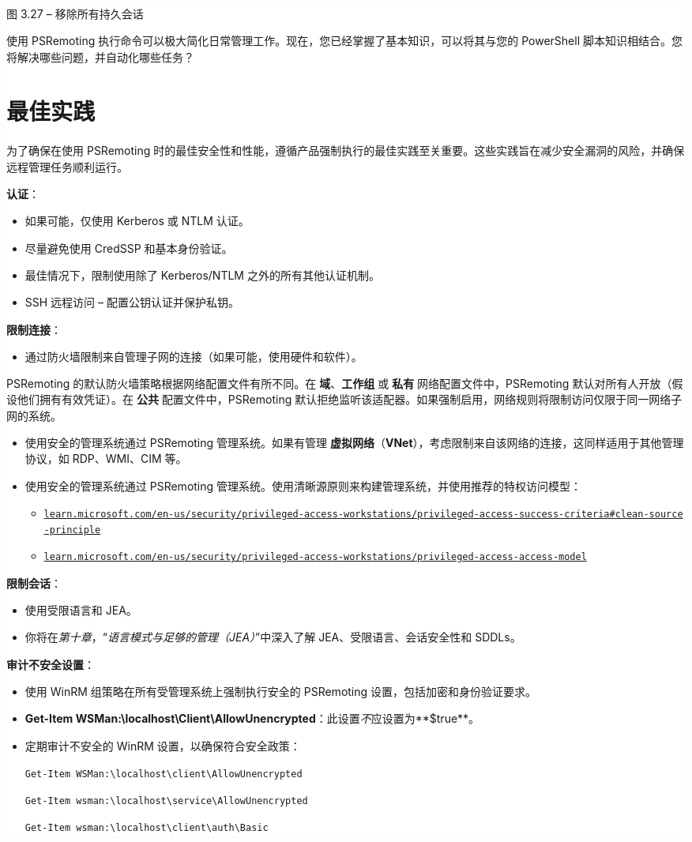 图 3.27 – 移除所有持久会话

使用 PSRemoting 执行命令可以极大简化日常管理工作。现在，您已经掌握了基本知识，可以将其与您的 PowerShell 脚本知识相结合。您将解决哪些问题，并自动化哪些任务？

# 最佳实践

为了确保在使用 PSRemoting 时的最佳安全性和性能，遵循产品强制执行的最佳实践至关重要。这些实践旨在减少安全漏洞的风险，并确保远程管理任务顺利运行。

**认证**：

+   如果可能，仅使用 Kerberos 或 NTLM 认证。

+   尽量避免使用 CredSSP 和基本身份验证。

+   最佳情况下，限制使用除了 Kerberos/NTLM 之外的所有其他认证机制。

+   SSH 远程访问 – 配置公钥认证并保护私钥。

**限制连接**：

+   通过防火墙限制来自管理子网的连接（如果可能，使用硬件和软件）。

PSRemoting 的默认防火墙策略根据网络配置文件有所不同。在 **域**、**工作组** 或 **私有** 网络配置文件中，PSRemoting 默认对所有人开放（假设他们拥有有效凭证）。在 **公共** 配置文件中，PSRemoting 默认拒绝监听该适配器。如果强制启用，网络规则将限制访问仅限于同一网络子网的系统。

+   使用安全的管理系统通过 PSRemoting 管理系统。如果有管理 **虚拟网络**（**VNet**），考虑限制来自该网络的连接，这同样适用于其他管理协议，如 RDP、WMI、CIM 等。

+   使用安全的管理系统通过 PSRemoting 管理系统。使用清晰源原则来构建管理系统，并使用推荐的特权访问模型：

    +   [`learn.microsoft.com/en-us/security/privileged-access-workstations/privileged-access-success-criteria#clean-source-principle`](https://learn.microsoft.com/en-us/security/privileged-access-workstations/privileged-access-success-criteria#clean-source-principle)

    +   [`learn.microsoft.com/en-us/security/privileged-access-workstations/privileged-access-access-model`](https://learn.microsoft.com/en-us/security/privileged-access-workstations/privileged-access-access-model)

**限制会话**：

+   使用受限语言和 JEA。

+   你将在*第十章*，“*语言模式与足够的管理（JEA）*”中深入了解 JEA、受限语言、会话安全性和 SDDLs。

**审计不安全设置**：

+   使用 WinRM 组策略在所有受管理系统上强制执行安全的 PSRemoting 设置，包括加密和身份验证要求。

+   **Get-Item WSMan:\localhost\Client\AllowUnencrypted**：此设置*不*应设置为**$true**。

+   定期审计不安全的 WinRM 设置，以确保符合安全政策：

    ```
    Get-Item WSMan:\localhost\client\AllowUnencrypted
    ```

    ```
    Get-Item wsman:\localhost\service\AllowUnencrypted
    ```

    ```
    Get-Item wsman:\localhost\client\auth\Basic
    ```
